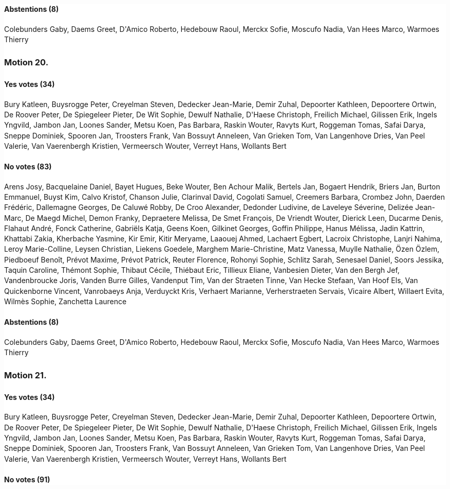#### Abstentions (8)

Colebunders Gaby, Daems Greet, D'Amico Roberto, Hedebouw Raoul, Merckx Sofie, Moscufo Nadia, Van Hees Marco, Warmoes Thierry


### Motion 20.

#### Yes votes (34)

Bury Katleen, Buysrogge Peter, Creyelman Steven, Dedecker Jean-Marie, Demir Zuhal, Depoorter Kathleen, Depoortere Ortwin, De Roover Peter, De Spiegeleer Pieter, De Wit Sophie, Dewulf Nathalie, D'Haese Christoph, Freilich Michael, Gilissen Erik, Ingels Yngvild, Jambon Jan, Loones Sander, Metsu Koen, Pas Barbara, Raskin Wouter, Ravyts Kurt, Roggeman Tomas, Safai Darya, Sneppe Dominiek, Spooren Jan, Troosters Frank, Van Bossuyt Anneleen, Van Grieken Tom, Van Langenhove Dries, Van Peel Valerie, Van Vaerenbergh Kristien, Vermeersch Wouter, Verreyt Hans, Wollants Bert

#### No votes (83)

Arens Josy, Bacquelaine Daniel, Bayet Hugues, Beke Wouter, Ben Achour Malik, Bertels Jan, Bogaert Hendrik, Briers Jan, Burton Emmanuel, Buyst Kim, Calvo Kristof, Chanson Julie, Clarinval David, Cogolati Samuel, Creemers Barbara, Crombez John, Daerden Frédéric, Dallemagne Georges, De Caluwé Robby, De Croo Alexander, Dedonder Ludivine, de Laveleye Séverine, Delizée Jean-Marc, De Maegd Michel, Demon Franky, Depraetere Melissa, De Smet François, De Vriendt Wouter, Dierick Leen, Ducarme Denis, Flahaut André, Fonck Catherine, Gabriëls Katja, Geens Koen, Gilkinet Georges, Goffin Philippe, Hanus Mélissa, Jadin Kattrin, Khattabi Zakia, Kherbache Yasmine, Kir Emir, Kitir Meryame, Laaouej Ahmed, Lachaert Egbert, Lacroix Christophe, Lanjri Nahima, Leroy Marie-Colline, Leysen Christian, Liekens Goedele, Marghem Marie-Christine, Matz Vanessa, Muylle Nathalie, Özen Özlem, Piedboeuf Benoît, Prévot Maxime, Prévot Patrick, Reuter Florence, Rohonyi Sophie, Schlitz Sarah, Senesael Daniel, Soors Jessika, Taquin Caroline, Thémont Sophie, Thibaut Cécile, Thiébaut Eric, Tillieux Eliane, Vanbesien Dieter, Van den Bergh Jef, Vandenbroucke Joris, Vanden Burre Gilles, Vandenput Tim, Van der Straeten Tinne, Van Hecke Stefaan, Van Hoof Els, Van Quickenborne Vincent, Vanrobaeys Anja, Verduyckt Kris, Verhaert Marianne, Verherstraeten Servais, Vicaire Albert, Willaert Evita, Wilmès Sophie, Zanchetta Laurence

#### Abstentions (8)

Colebunders Gaby, Daems Greet, D'Amico Roberto, Hedebouw Raoul, Merckx Sofie, Moscufo Nadia, Van Hees Marco, Warmoes Thierry


### Motion 21.

#### Yes votes (34)

Bury Katleen, Buysrogge Peter, Creyelman Steven, Dedecker Jean-Marie, Demir Zuhal, Depoorter Kathleen, Depoortere Ortwin, De Roover Peter, De Spiegeleer Pieter, De Wit Sophie, Dewulf Nathalie, D'Haese Christoph, Freilich Michael, Gilissen Erik, Ingels Yngvild, Jambon Jan, Loones Sander, Metsu Koen, Pas Barbara, Raskin Wouter, Ravyts Kurt, Roggeman Tomas, Safai Darya, Sneppe Dominiek, Spooren Jan, Troosters Frank, Van Bossuyt Anneleen, Van Grieken Tom, Van Langenhove Dries, Van Peel Valerie, Van Vaerenbergh Kristien, Vermeersch Wouter, Verreyt Hans, Wollants Bert

#### No votes (91)

